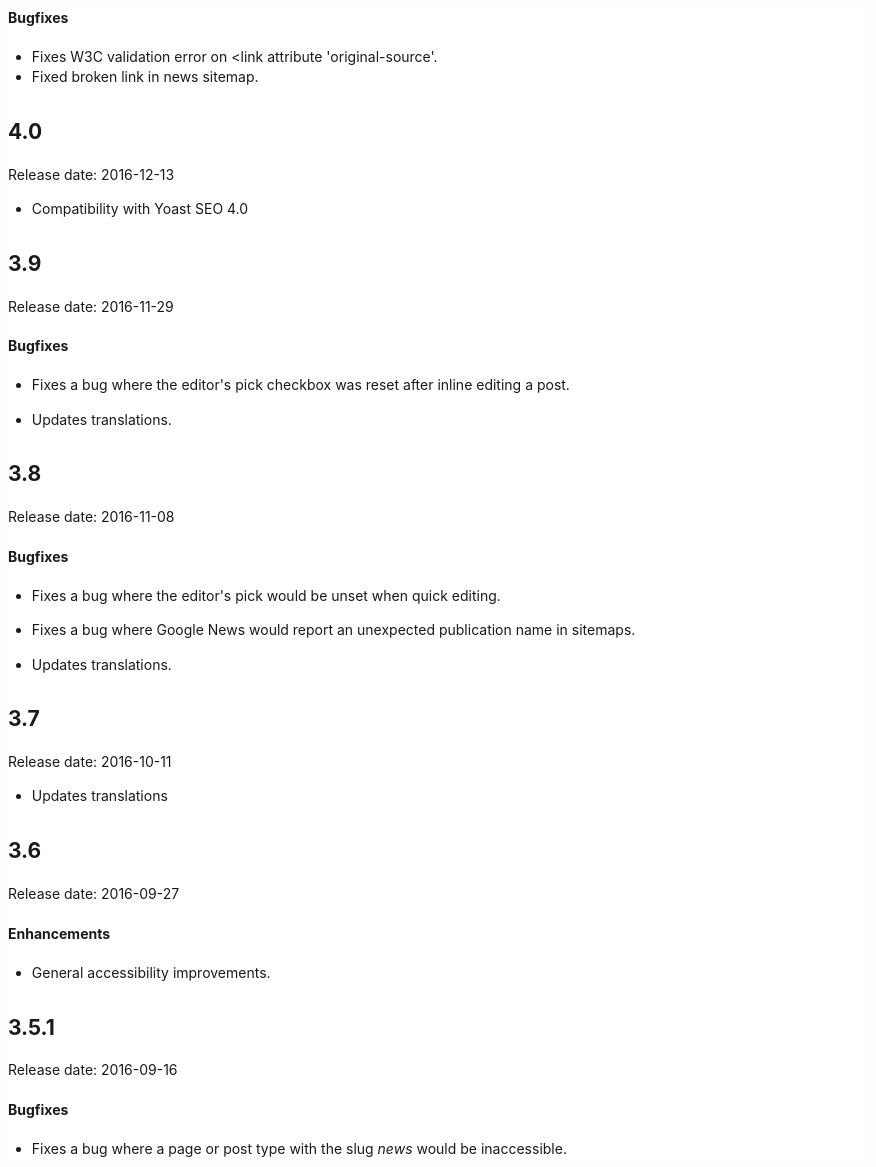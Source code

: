 #### Bugfixes

* Fixes W3C validation error on &lt;link attribute 'original-source'.
* Fixed broken link in news sitemap.

## 4.0

Release date: 2016-12-13

* Compatibility with Yoast SEO 4.0

## 3.9

Release date: 2016-11-29

#### Bugfixes

* Fixes a bug where the editor's pick checkbox was reset after inline editing a post.

* Updates translations.

## 3.8

Release date: 2016-11-08

#### Bugfixes

* Fixes a bug where the editor's pick would be unset when quick editing.
* Fixes a bug where Google News would report an unexpected publication name in sitemaps.

* Updates translations.

## 3.7

Release date: 2016-10-11

* Updates translations

## 3.6

Release date: 2016-09-27

#### Enhancements

* General accessibility improvements.

## 3.5.1

Release date: 2016-09-16

#### Bugfixes

* Fixes a bug where a page or post type with the slug <em>news</em> would be inaccessible.
